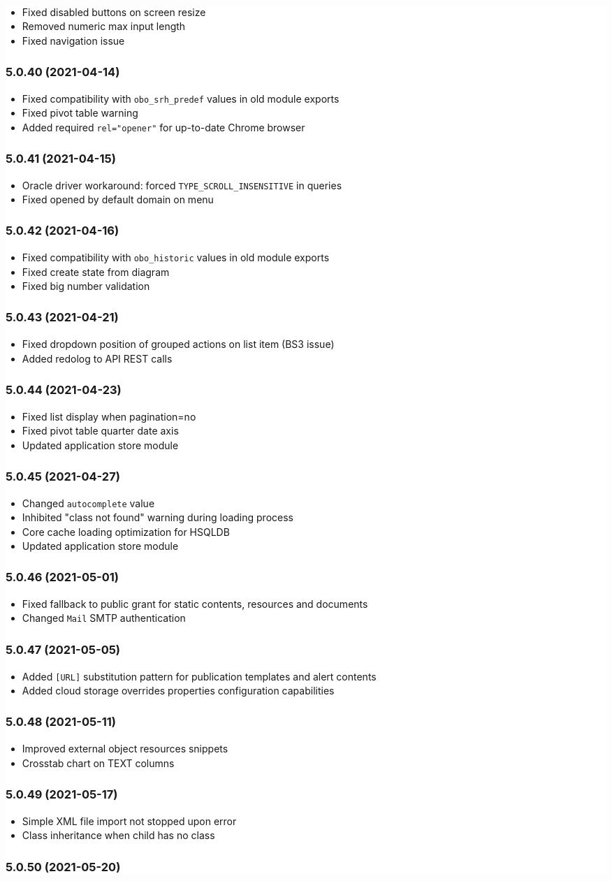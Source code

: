 - Fixed disabled buttons on screen resize
- Removed numeric max input length
- Fixed navigation issue

<h3 id="version-5.0.40">5.0.40 (2021-04-14)</h3>

- Fixed compatibility with `obo_srh_predef` values in old module exports
- Fixed pivot table warning
- Added required `rel="opener"` for up-to-date Chrome browser

<h3 id="version-5.0.41">5.0.41 (2021-04-15)</h3>

- Oracle driver workaround: forced `TYPE_SCROLL_INSENSITIVE` in queries
- Fixed opened by default domain on menu

<h3 id="version-5.0.42">5.0.42 (2021-04-16)</h3>

- Fixed compatibility with `obo_historic` values in old module exports
- Fixed create state from diagram
- Fixed big number validation

<h3 id="version-5.0.43">5.0.43 (2021-04-21)</h3>

- Fixed dropdown position of grouped actions on list item (BS3 issue)
- Added redolog to API REST calls

<h3 id="version-5.0.44">5.0.44 (2021-04-23)</h3>

- Fixed list display when pagination=no
- Fixed pivot table quarter date axis
- Updated application store module

<h3 id="version-5.0.45">5.0.45 (2021-04-27)</h3>

- Changed `autocomplete` value
- Inhibited "class not found" warning during loading process
- Core cache loading optimization for HSQLDB
- Updated application store module

<h3 id="version-5.0.46">5.0.46 (2021-05-01)</h3>

- Fixed fallback to public grant for static contents, resources and documents
- Changed `Mail` SMTP authentication

<h3 id="version-5.0.47">5.0.47 (2021-05-05)</h3>

- Added `[URL]` substitution pattern for publication templates and alert contents
- Added cloud storage overrides properties configuration capabilities

<h3 id="version-5.0.48">5.0.48 (2021-05-11)</h3>

- Improved external object resources snippets
- Crosstab chart on TEXT columns

<h3 id="version-5.0.49">5.0.49 (2021-05-17)</h3>

- Simple XML file import not stopped upon error
- Class inheritance when child has no class

<h3 id="version-5.0.50">5.0.50 (2021-05-20)</h3>

